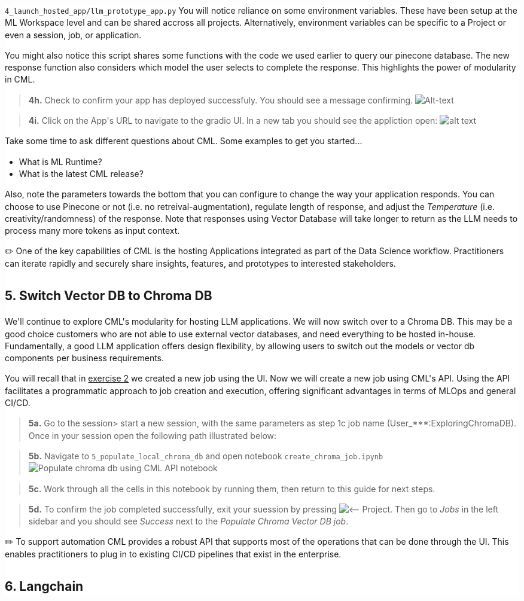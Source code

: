 ```4_launch_hosted_app/llm_prototype_app.py```
You will notice reliance on some environment variables. These have been setup at the ML Workspace level and can be shared accross all projects. Alternatively, environment variables can be specific to a Project or even a session, job, or application. 

You might also notice this script shares some functions with the code we used earlier to query our pinecone database. The new response function also considers which model the user selects to complete the response. This highlights the power of modularity in CML.

>**4h.** Check to confirm your app has deployed successfuly. You should see a message confirming. 
![Alt-text](./assets/image-click-on-app.png)

>**4i.** Click on the App's URL to navigate to the gradio UI. In a new tab you should see the appliction open:
![alt text](.assets/../assets/image_app3.png)

Take some time to ask different questions about CML. Some examples to get you started... 
- What is ML Runtime?
- What is the latest CML release?

Also, note the parameters towards the bottom that you can configure to change the way your application responds. You can choose to use Pinecone or not (i.e. no retreival-augmentation), regulate length of response, and adjust the _Temperature_ (i.e. creativity/randomness) of the response. Note that responses using Vector Database will take longer to return as the LLM needs to process many more tokens as input context.

:pencil2: One of the key capabilities of CML is the hosting Applications integrated as part of the Data Science workflow. Practitioners can iterate rapidly and securely share insights, features, and prototypes to interested stakeholders. 

## 5. Switch Vector DB to Chroma DB

We'll continue to explore CML's modularity for hosting LLM applications. We will now switch over to a Chroma DB. This may be a good choice customers who are not able to use external vector databases, and need everything to be hosted in-house. Fundamentally, a good LLM application offers design flexibility, by allowing users to switch out the models or vector db components per business requirements.

You will recall that in [exercise 2](#2-scrape-and-ingest-data-and-populate-pinecone-db) we created a new job using the UI. Now we will create a new job using CML's API. Using the API facilitates a programmatic approach to job creation and execution, offering significant advantages in terms of MLOps and general CI/CD. 

>**5a.** Go to the session> start a new session, with the same parameters as step 1c job name (User_***:ExploringChromaDB). Once in your session open the following path illustrated below:

>**5b.** Navigate to ```5_populate_local_chroma_db``` and open notebook ```create_chroma_job.ipynb```
![Populate chroma db using CML API notebook](./assets/populate-chroma.png)

>**5c.** Work through all the cells in this notebook by running them, then return to this guide for next steps.

>**5d.** To confirm the job completed successfully, exit your suession by pressing ![<-- Project](./assets/project-btn.png). Then go to _Jobs_ in the left sidebar and you should see _Success_ next to the _Populate Chroma Vector DB job_.

:pencil2: To support automation CML provides a robust API that supports most of the operations that can be done through the UI. This enables practitioners to plug in to existing CI/CD pipelines that exist in the enterprise.

## 6. Langchain

```
